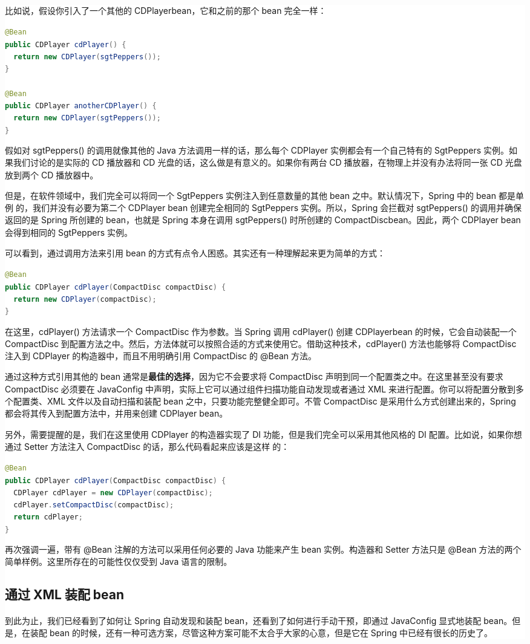 比如说，假设你引入了一个其他的 CDPlayerbean，它和之前的那个 bean 完全一样：

```java
@Bean
public CDPlayer cdPlayer() {
  return new CDPlayer(sgtPeppers());
}

@Bean
public CDPlayer anotherCDPlayer() {
  return new CDPlayer(sgtPeppers());
}
```

假如对 sgtPeppers() 的调用就像其他的 Java 方法调用一样的话，那么每个 CDPlayer 实例都会有一个自己特有的 SgtPeppers 实例。如果我们讨论的是实际的 CD 播放器和 CD 光盘的话，这么做是有意义的。如果你有两台 CD 播放器，在物理上并没有办法将同一张 CD 光盘放到两个 CD 播放器中。

但是，在软件领域中，我们完全可以将同一个 SgtPeppers 实例注入到任意数量的其他 bean 之中。默认情况下，Spring 中的 bean 都是单例 的，我们并没有必要为第二个 CDPlayer bean 创建完全相同的 SgtPeppers 实例。所以，Spring 会拦截对 sgtPeppers() 的调用并确保返回的是 Spring 所创建的 bean，也就是 Spring 本身在调用 sgtPeppers() 时所创建的 CompactDiscbean。因此，两个 CDPlayer bean 会得到相同的 SgtPeppers 实例。

可以看到，通过调用方法来引用 bean 的方式有点令人困惑。其实还有一种理解起来更为简单的方式：

```java
@Bean
public CDPlayer cdPlayer(CompactDisc compactDisc) {
  return new CDPlayer(compactDisc);
}
```

在这里，cdPlayer() 方法请求一个 CompactDisc 作为参数。当 Spring 调用 cdPlayer() 创建 CDPlayerbean 的时候，它会自动装配一个 CompactDisc 到配置方法之中。然后，方法体就可以按照合适的方式来使用它。借助这种技术，cdPlayer() 方法也能够将 CompactDisc 注入到 CDPlayer 的构造器中，而且不用明确引用 CompactDisc 的 @Bean 方法。

通过这种方式引用其他的 bean 通常是**最佳的选择**，因为它不会要求将 CompactDisc 声明到同一个配置类之中。在这里甚至没有要求 CompactDisc 必须要在 JavaConfig 中声明，实际上它可以通过组件扫描功能自动发现或者通过 XML 来进行配置。你可以将配置分散到多个配置类、XML 文件以及自动扫描和装配 bean 之中，只要功能完整健全即可。不管 CompactDisc 是采用什么方式创建出来的，Spring 都会将其传入到配置方法中，并用来创建 CDPlayer bean。

另外，需要提醒的是，我们在这里使用 CDPlayer 的构造器实现了 DI 功能，但是我们完全可以采用其他风格的 DI 配置。比如说，如果你想通过 Setter 方法注入 CompactDisc 的话，那么代码看起来应该是这样 的：

```java
@Bean
public CDPlayer cdPlayer(CompactDisc compactDisc) {
  CDPlayer cdPlayer = new CDPlayer(compactDisc);
  cdPlayer.setCompactDisc(compactDisc);
  return cdPlayer;
}
```

再次强调一遍，带有 @Bean 注解的方法可以采用任何必要的 Java 功能来产生 bean 实例。构造器和 Setter 方法只是 @Bean 方法的两个简单样例。这里所存在的可能性仅仅受到 Java 语言的限制。

## **通过 XML 装配 bean**

到此为止，我们已经看到了如何让 Spring 自动发现和装配 bean，还看到了如何进行手动干预，即通过 JavaConfig 显式地装配 bean。但是，在装配 bean 的时候，还有一种可选方案，尽管这种方案可能不太合乎大家的心意，但是它在 Spring 中已经有很长的历史了。
